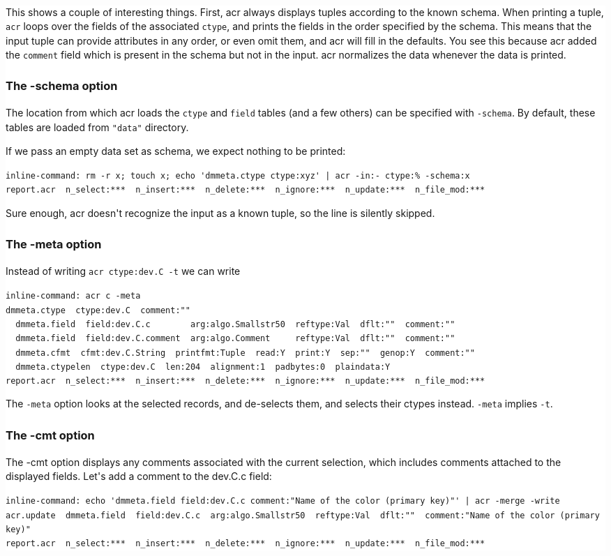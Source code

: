 This shows a couple of interesting things. First, acr always displays tuples 
according to the known schema. When printing a tuple, `acr` loops over the 
fields of the associated `ctype`, and prints the fields in the order specified by the schema.
This means that the input tuple can provide attributes in any order, or even omit them, and acr will
fill in the defaults. You see this because acr added the `comment` field which is present in the schema
but not in the input. acr normalizes the data whenever the data is printed.

### The -schema option
<a href="#the--schema-option"></a>
The location from which acr loads the `ctype` and `field` tables (and a few others) can be specified
with `-schema`. By default, these tables are loaded from `"data"` directory.

If we pass an empty data set as schema, we expect nothing to be printed:

```
inline-command: rm -r x; touch x; echo 'dmmeta.ctype ctype:xyz' | acr -in:- ctype:% -schema:x
report.acr  n_select:***  n_insert:***  n_delete:***  n_ignore:***  n_update:***  n_file_mod:***
```

Sure enough, acr doesn't recognize the input as a known tuple, so the line is silently
skipped.

### The -meta option
<a href="#the--meta-option"></a>
Instead of writing `acr ctype:dev.C -t` we can write

```
inline-command: acr c -meta
dmmeta.ctype  ctype:dev.C  comment:""
  dmmeta.field  field:dev.C.c        arg:algo.Smallstr50  reftype:Val  dflt:""  comment:""
  dmmeta.field  field:dev.C.comment  arg:algo.Comment     reftype:Val  dflt:""  comment:""
  dmmeta.cfmt  cfmt:dev.C.String  printfmt:Tuple  read:Y  print:Y  sep:""  genop:Y  comment:""
  dmmeta.ctypelen  ctype:dev.C  len:204  alignment:1  padbytes:0  plaindata:Y
report.acr  n_select:***  n_insert:***  n_delete:***  n_ignore:***  n_update:***  n_file_mod:***
```

The `-meta` option looks at the selected records, and de-selects them, and selects their
ctypes instead. `-meta` implies `-t`.

### The -cmt option
<a href="#the--cmt-option"></a>
The -cmt option displays any comments associated with the current selection, which includes comments attached to the displayed
fields. Let's add a comment to the dev.C.c field:

```
inline-command: echo 'dmmeta.field field:dev.C.c comment:"Name of the color (primary key)"' | acr -merge -write
acr.update  dmmeta.field  field:dev.C.c  arg:algo.Smallstr50  reftype:Val  dflt:""  comment:"Name of the color (primary key)"
report.acr  n_select:***  n_insert:***  n_delete:***  n_ignore:***  n_update:***  n_file_mod:***
```
